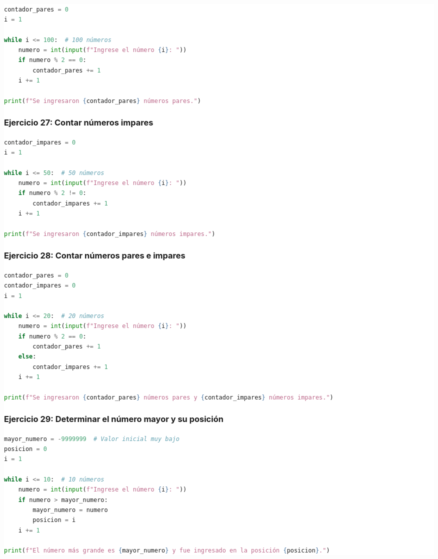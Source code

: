 ```python
contador_pares = 0
i = 1

while i <= 100:  # 100 números
    numero = int(input(f"Ingrese el número {i}: "))
    if numero % 2 == 0:
        contador_pares += 1
    i += 1

print(f"Se ingresaron {contador_pares} números pares.")

```

### Ejercicio 27: Contar números impares

```python
contador_impares = 0
i = 1

while i <= 50:  # 50 números
    numero = int(input(f"Ingrese el número {i}: "))
    if numero % 2 != 0:
        contador_impares += 1
    i += 1

print(f"Se ingresaron {contador_impares} números impares.")

```

### Ejercicio 28: Contar números pares e impares

```python
contador_pares = 0
contador_impares = 0
i = 1

while i <= 20:  # 20 números
    numero = int(input(f"Ingrese el número {i}: "))
    if numero % 2 == 0:
        contador_pares += 1
    else:
        contador_impares += 1
    i += 1

print(f"Se ingresaron {contador_pares} números pares y {contador_impares} números impares.")

```

### Ejercicio 29: Determinar el número mayor y su posición

```python
mayor_numero = -9999999  # Valor inicial muy bajo
posicion = 0
i = 1

while i <= 10:  # 10 números
    numero = int(input(f"Ingrese el número {i}: "))
    if numero > mayor_numero:
        mayor_numero = numero
        posicion = i
    i += 1

print(f"El número más grande es {mayor_numero} y fue ingresado en la posición {posicion}.")

```